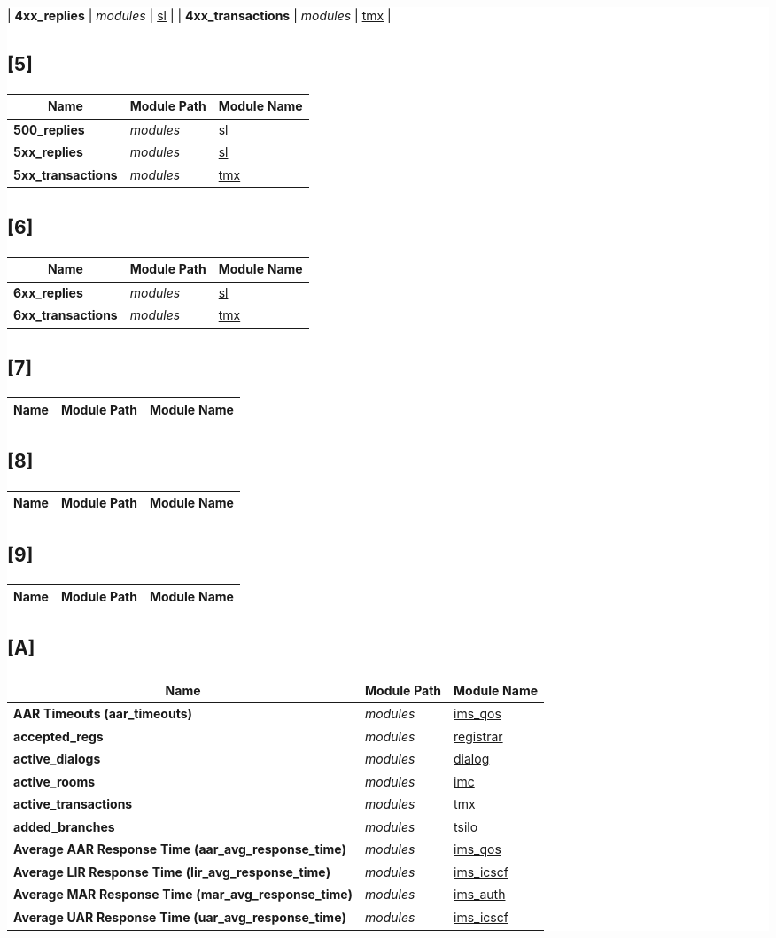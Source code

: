 | **4xx_replies**      | *modules*   | [sl](http://www.kamailio.org/docs/modules/4.4.x/modules/sl.html#sl.stats.4xx_replies) |
| **4xx_transactions** | *modules*   | [tmx](http://www.kamailio.org/docs/modules/4.4.x/modules/tmx.html)                    |

## \[5\]

| Name                 | Module Path | Module Name                                                                           |
|----------------------|-------------|---------------------------------------------------------------------------------------|
| **500_replies**      | *modules*   | [sl](http://www.kamailio.org/docs/modules/4.4.x/modules/sl.html#sl.stats.500_replies) |
| **5xx_replies**      | *modules*   | [sl](http://www.kamailio.org/docs/modules/4.4.x/modules/sl.html#sl.stats.5xx_replies) |
| **5xx_transactions** | *modules*   | [tmx](http://www.kamailio.org/docs/modules/4.4.x/modules/tmx.html)                    |

## \[6\]

| Name                 | Module Path | Module Name                                                                           |
|----------------------|-------------|---------------------------------------------------------------------------------------|
| **6xx_replies**      | *modules*   | [sl](http://www.kamailio.org/docs/modules/4.4.x/modules/sl.html#sl.stats.6xx_replies) |
| **6xx_transactions** | *modules*   | [tmx](http://www.kamailio.org/docs/modules/4.4.x/modules/tmx.html)                    |

## \[7\]

| Name | Module Path | Module Name |
|------|-------------|-------------|

## \[8\]

| Name | Module Path | Module Name |
|------|-------------|-------------|

## \[9\]

| Name | Module Path | Module Name |
|------|-------------|-------------|

## \[A\]

| Name                                                  | Module Path | Module Name                                                                    |
|-------------------------------------------------------|-------------|--------------------------------------------------------------------------------|
| **AAR Timeouts (aar_timeouts)**                       | *modules*   | [ims_qos](http://www.kamailio.org/docs/modules/4.4.x/modules/ims_qos.html)     |
| **accepted_regs**                                     | *modules*   | [registrar](http://www.kamailio.org/docs/modules/4.4.x/modules/registrar.html) |
| **active_dialogs**                                    | *modules*   | [dialog](http://www.kamailio.org/docs/modules/4.4.x/modules/dialog.html)       |
| **active_rooms**                                      | *modules*   | [imc](http://www.kamailio.org/docs/modules/4.4.x/modules/imc.html)             |
| **active_transactions**                               | *modules*   | [tmx](http://www.kamailio.org/docs/modules/4.4.x/modules/tmx.html)             |
| **added_branches**                                    | *modules*   | [tsilo](http://www.kamailio.org/docs/modules/4.4.x/modules/tsilo.html)         |
| **Average AAR Response Time (aar_avg_response_time)** | *modules*   | [ims_qos](http://www.kamailio.org/docs/modules/4.4.x/modules/ims_qos.html)     |
| **Average LIR Response Time (lir_avg_response_time)** | *modules*   | [ims_icscf](http://www.kamailio.org/docs/modules/4.4.x/modules/ims_icscf.html) |
| **Average MAR Response Time (mar_avg_response_time)** | *modules*   | [ims_auth](http://www.kamailio.org/docs/modules/4.4.x/modules/ims_auth.html)   |
| **Average UAR Response Time (uar_avg_response_time)** | *modules*   | [ims_icscf](http://www.kamailio.org/docs/modules/4.4.x/modules/ims_icscf.html) |
